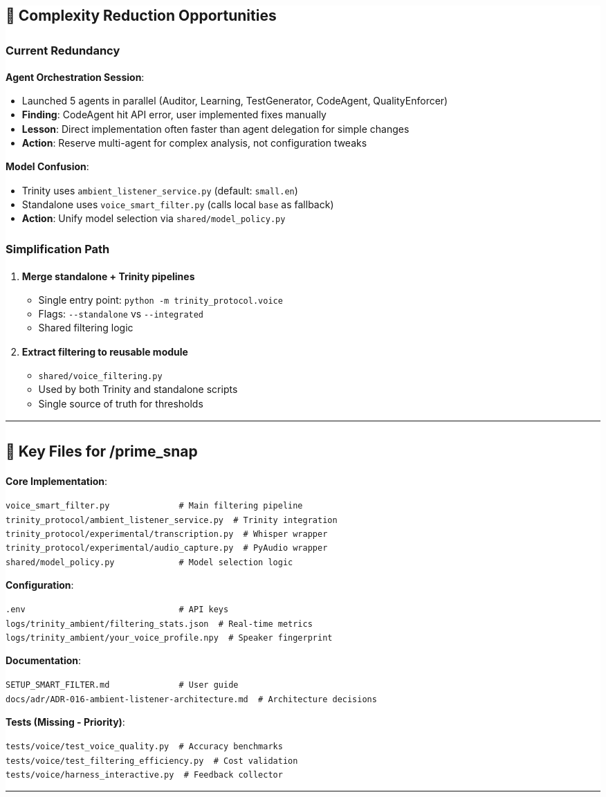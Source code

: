 
## 🔧 Complexity Reduction Opportunities

### Current Redundancy
**Agent Orchestration Session**:
- Launched 5 agents in parallel (Auditor, Learning, TestGenerator, CodeAgent, QualityEnforcer)
- **Finding**: CodeAgent hit API error, user implemented fixes manually
- **Lesson**: Direct implementation often faster than agent delegation for simple changes
- **Action**: Reserve multi-agent for complex analysis, not configuration tweaks

**Model Confusion**:
- Trinity uses `ambient_listener_service.py` (default: `small.en`)
- Standalone uses `voice_smart_filter.py` (calls local `base` as fallback)
- **Action**: Unify model selection via `shared/model_policy.py`

### Simplification Path
1. **Merge standalone + Trinity pipelines**
   - Single entry point: `python -m trinity_protocol.voice`
   - Flags: `--standalone` vs `--integrated`
   - Shared filtering logic

2. **Extract filtering to reusable module**
   - `shared/voice_filtering.py`
   - Used by both Trinity and standalone scripts
   - Single source of truth for thresholds

---

## 📂 Key Files for /prime_snap

**Core Implementation**:
```
voice_smart_filter.py              # Main filtering pipeline
trinity_protocol/ambient_listener_service.py  # Trinity integration
trinity_protocol/experimental/transcription.py  # Whisper wrapper
trinity_protocol/experimental/audio_capture.py  # PyAudio wrapper
shared/model_policy.py             # Model selection logic
```

**Configuration**:
```
.env                               # API keys
logs/trinity_ambient/filtering_stats.json  # Real-time metrics
logs/trinity_ambient/your_voice_profile.npy  # Speaker fingerprint
```

**Documentation**:
```
SETUP_SMART_FILTER.md              # User guide
docs/adr/ADR-016-ambient-listener-architecture.md  # Architecture decisions
```

**Tests (Missing - Priority)**:
```
tests/voice/test_voice_quality.py  # Accuracy benchmarks
tests/voice/test_filtering_efficiency.py  # Cost validation
tests/voice/harness_interactive.py  # Feedback collector
```

---